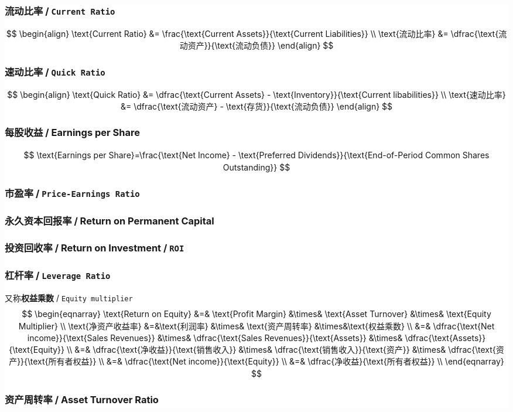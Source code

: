 ### 流动比率 / `Current Ratio`

$$
\begin{align}
\text{Current Ratio} &= \frac{\text{Current Assets}}{\text{Current Liabilities}} \\
\text{流动比率} &= \dfrac{\text{流动资产}}{\text{流动负债}}
\end{align}
$$

### 速动比率 / `Quick Ratio`

$$
\begin{align}
\text{Quick Ratio} &= \dfrac{\text{Current Assets} - \text{Inventory}}{\text{Current libabilities}}  \\
\text{速动比率} &= \dfrac{\text{流动资产} - \text{存货}}{\text{流动负债}}
\end{align}
$$

### 每股收益 / Earnings per Share 

$$
\text{Earnings per Share}=\frac{\text{Net Income} - \text{Preferred Dividends}}{\text{End-of-Period Common Shares Outstanding}}
$$

### 市盈率 / `Price-Earnings Ratio`

### 永久资本回报率 / Return on Permanent Capital

###  投资回收率 / Return on Investment / `ROI`

### 杠杆率 / `Leverage Ratio`

又称**权益乘数** / `Equity multiplier`
$$
\begin{eqnarray}
\text{Return on Equity} &=& \text{Profit Margin}  &\times& \text{Asset Turnover}  &\times& \text{Equity Multiplier} \\
\text{净资产收益率} &=&\text{利润率}  &\times& \text{资产周转率}  &\times&\text{权益乘数} \\
&=& \dfrac{\text{Net income}}{\text{Sales Revenues}} &\times& \dfrac{\text{Sales Revenues}}{\text{Assets}}  &\times& \dfrac{\text{Assets}}{\text{Equity}} \\
&=& \dfrac{\text{净收益}}{\text{销售收入}} &\times& \dfrac{\text{销售收入}}{\text{资产}}  &\times& \dfrac{\text{资产}}{\text{所有者权益}} \\
&=& \dfrac{\text{Net income}}{\text{Equity}} \\
&=& \dfrac{净收益}{\text{所有者权益}} \\
\end{eqnarray}
$$

### 资产周转率 / Asset Turnover Ratio
